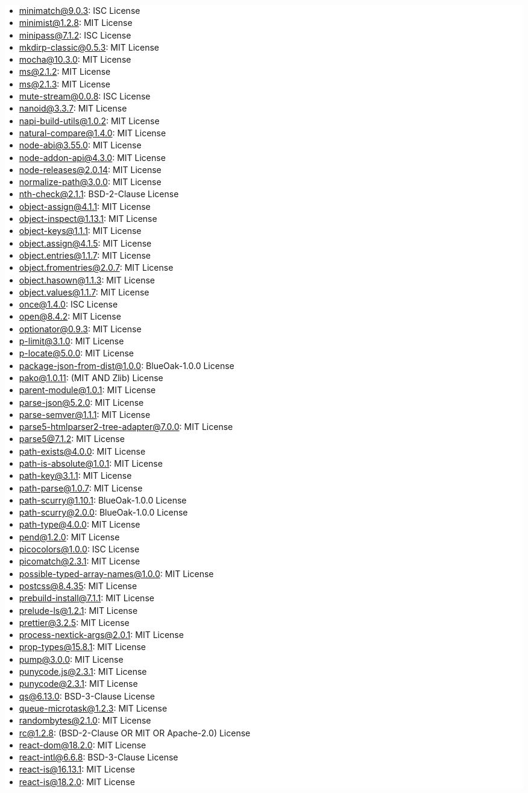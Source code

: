 - minimatch@9.0.3: ISC License
- minimist@1.2.8: MIT License
- minipass@7.1.2: ISC License
- mkdirp-classic@0.5.3: MIT License
- mocha@10.3.0: MIT License
- ms@2.1.2: MIT License
- ms@2.1.3: MIT License
- mute-stream@0.0.8: ISC License
- nanoid@3.3.7: MIT License
- napi-build-utils@1.0.2: MIT License
- natural-compare@1.4.0: MIT License
- node-abi@3.55.0: MIT License
- node-addon-api@4.3.0: MIT License
- node-releases@2.0.14: MIT License
- normalize-path@3.0.0: MIT License
- nth-check@2.1.1: BSD-2-Clause License
- object-assign@4.1.1: MIT License
- object-inspect@1.13.1: MIT License
- object-keys@1.1.1: MIT License
- object.assign@4.1.5: MIT License
- object.entries@1.1.7: MIT License
- object.fromentries@2.0.7: MIT License
- object.hasown@1.1.3: MIT License
- object.values@1.1.7: MIT License
- once@1.4.0: ISC License
- open@8.4.2: MIT License
- optionator@0.9.3: MIT License
- p-limit@3.1.0: MIT License
- p-locate@5.0.0: MIT License
- package-json-from-dist@1.0.0: BlueOak-1.0.0 License
- pako@1.0.11: (MIT AND Zlib) License
- parent-module@1.0.1: MIT License
- parse-json@5.2.0: MIT License
- parse-semver@1.1.1: MIT License
- parse5-htmlparser2-tree-adapter@7.0.0: MIT License
- parse5@7.1.2: MIT License
- path-exists@4.0.0: MIT License
- path-is-absolute@1.0.1: MIT License
- path-key@3.1.1: MIT License
- path-parse@1.0.7: MIT License
- path-scurry@1.10.1: BlueOak-1.0.0 License
- path-scurry@2.0.0: BlueOak-1.0.0 License
- path-type@4.0.0: MIT License
- pend@1.2.0: MIT License
- picocolors@1.0.0: ISC License
- picomatch@2.3.1: MIT License
- possible-typed-array-names@1.0.0: MIT License
- postcss@8.4.35: MIT License
- prebuild-install@7.1.1: MIT License
- prelude-ls@1.2.1: MIT License
- prettier@3.2.5: MIT License
- process-nextick-args@2.0.1: MIT License
- prop-types@15.8.1: MIT License
- pump@3.0.0: MIT License
- punycode.js@2.3.1: MIT License
- punycode@2.3.1: MIT License
- qs@6.13.0: BSD-3-Clause License
- queue-microtask@1.2.3: MIT License
- randombytes@2.1.0: MIT License
- rc@1.2.8: (BSD-2-Clause OR MIT OR Apache-2.0) License
- react-dom@18.2.0: MIT License
- react-intl@6.6.8: BSD-3-Clause License
- react-is@16.13.1: MIT License
- react-is@18.2.0: MIT License